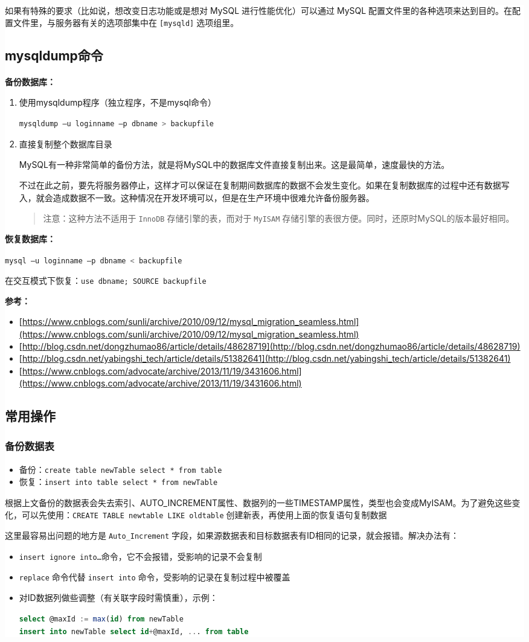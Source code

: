 如果有特殊的要求（比如说，想改变日志功能或是想对 MySQL 进行性能优化）可以通过 MySQL 配置文件里的各种选项来达到目的。在配置文件里，与服务器有关的选项部集中在 `[mysqld]` 选项组里。

## mysqldump命令

**备份数据库：**

1. 使用mysqldump程序（独立程序，不是mysql命令）

   ```sh
   mysqldump –u loginname –p dbname > backupfile
   ```

2. 直接复制整个数据库目录

   MySQL有一种非常简单的备份方法，就是将MySQL中的数据库文件直接复制出来。这是最简单，速度最快的方法。

   不过在此之前，要先将服务器停止，这样才可以保证在复制期间数据库的数据不会发生变化。如果在复制数据库的过程中还有数据写入，就会造成数据不一致。这种情况在开发环境可以，但是在生产环境中很难允许备份服务器。

   >注意：这种方法不适用于 `InnoDB` 存储引擎的表，而对于 `MyISAM` 存储引擎的表很方便。同时，还原时MySQL的版本最好相同。

**恢复数据库：**

```sh
mysql –u loginname –p dbname < backupfile
```

在交互模式下恢复：`use dbname; SOURCE backupfile`

**参考：**

- [https://www.cnblogs.com/sunli/archive/2010/09/12/mysql_migration_seamless.html](https://www.cnblogs.com/sunli/archive/2010/09/12/mysql_migration_seamless.html)
- [http://blog.csdn.net/dongzhumao86/article/details/48628719](http://blog.csdn.net/dongzhumao86/article/details/48628719)
- [http://blog.csdn.net/yabingshi_tech/article/details/51382641](http://blog.csdn.net/yabingshi_tech/article/details/51382641)
- [https://www.cnblogs.com/advocate/archive/2013/11/19/3431606.html](https://www.cnblogs.com/advocate/archive/2013/11/19/3431606.html)

## 常用操作

### 备份数据表

- 备份：`create table newTable select * from table`
- 恢复：`insert into table select * from newTable`

根据上文备份的数据表会失去索引、AUTO_INCREMENT属性、数据列的一些TIMESTAMP属性，类型也会变成MyISAM。为了避免这些变化，可以先使用：`CREATE TABLE newtable LIKE oldtable` 创建新表，再使用上面的恢复语句复制数据

这里最容易出问题的地方是 `Auto_Increment` 字段，如果源数据表和目标数据表有ID相同的记录，就会报错。解决办法有：

- `insert ignore into…`命令，它不会报错，受影响的记录不会复制
- `replace` 命令代替 `insert into` 命令，受影响的记录在复制过程中被覆盖
- 对ID数据列做些调整（有关联字段时需慎重），示例：

  ```sql
  select @maxId := max(id) from newTable
  insert into newTable select id+@maxId, ... from table
  ```
